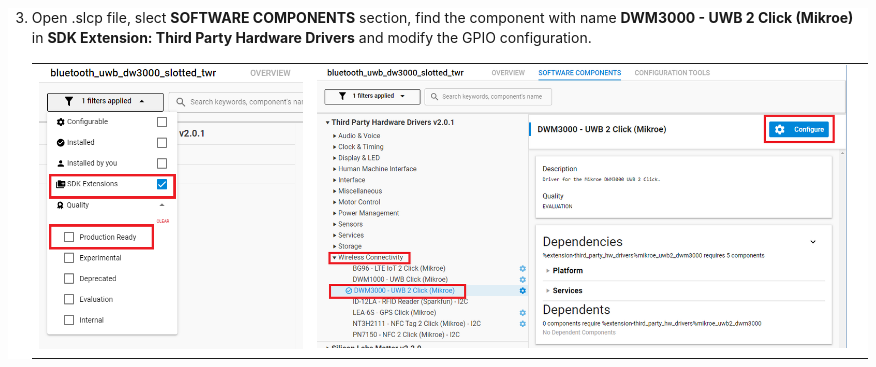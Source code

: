 
3. Open .slcp file, slect **SOFTWARE COMPONENTS** section, find the component with name **DWM3000 - UWB 2 Click (Mikroe)** in **SDK Extension: Third Party Hardware Drivers** and modify the GPIO configuration.

    | | | |
    | --- | --- | --- |
    | ![edit_component](images/edit_component.png) | ![edit_component2](images/edit_component2.png) | |
